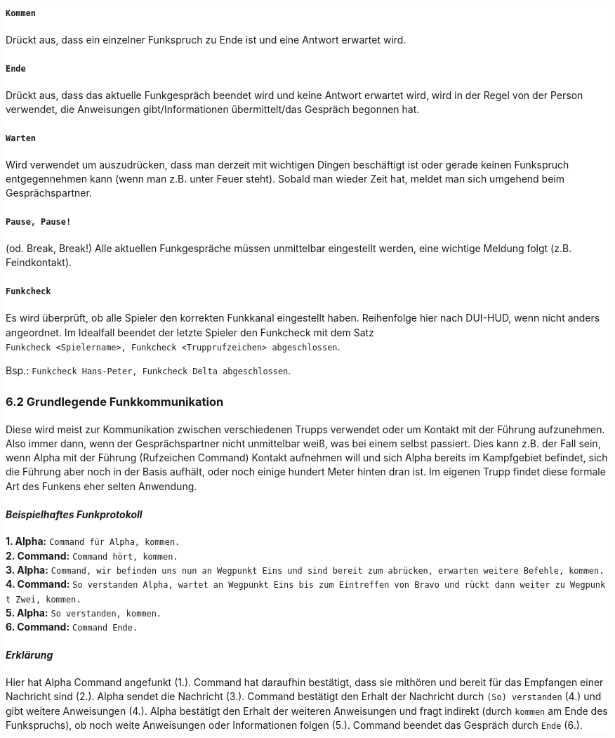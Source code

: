 #### `Kommen`	
Drückt aus, dass ein einzelner Funkspruch zu Ende ist und eine Antwort erwartet wird.

#### `Ende`	
Drückt aus, dass das aktuelle Funkgespräch beendet wird und keine Antwort erwartet wird, wird in der Regel von der Person verwendet, die Anweisungen gibt/Informationen übermittelt/das Gespräch begonnen hat.

#### `Warten`	
Wird verwendet um auszudrücken, dass man derzeit mit wichtigen Dingen beschäftigt ist oder gerade keinen Funkspruch entgegennehmen kann (wenn man z.B. unter Feuer steht). Sobald man wieder Zeit hat, meldet man sich umgehend beim Gesprächspartner.

#### `Pause, Pause!`
(od. Break, Break!)	Alle aktuellen Funkgespräche müssen unmittelbar eingestellt werden, eine wichtige Meldung folgt (z.B. Feindkontakt).

#### `Funkcheck`	
Es wird überprüft, ob alle Spieler den korrekten Funkkanal eingestellt haben. Reihenfolge hier nach DUI-HUD, wenn nicht anders angeordnet. Im Idealfall beendet der letzte Spieler den Funkcheck mit dem Satz  
 `Funkcheck <Spielername>, Funkcheck <Trupprufzeichen> abgeschlossen`.  

Bsp.: `Funkcheck Hans-Peter, Funkcheck Delta abgeschlossen`.

### 6.2	Grundlegende Funkkommunikation
Diese wird meist zur Kommunikation zwischen verschiedenen Trupps verwendet oder um Kontakt mit der Führung aufzunehmen. Also immer dann, wenn der Gesprächspartner nicht unmittelbar weiß, was bei einem selbst passiert. Dies kann z.B. der Fall sein, wenn Alpha mit der Führung (Rufzeichen Command) Kontakt aufnehmen will und sich Alpha bereits im Kampfgebiet befindet, sich die Führung aber noch in der Basis aufhält, oder noch einige hundert Meter hinten dran ist. Im eigenen Trupp findet diese formale Art des Funkens eher selten Anwendung.

#### _Beispielhaftes Funkprotokoll_

**1. Alpha:** `Command für Alpha, kommen.`  
**2. Command:** `Command hört, kommen.`  
**3. Alpha:** `Command, wir befinden uns nun an Wegpunkt Eins und sind bereit zum abrücken, erwarten weitere Befehle, kommen.`  
**4. Command:** `So verstanden Alpha, wartet an Wegpunkt Eins bis zum Eintreffen von Bravo und rückt dann weiter zu Wegpunkt Zwei, kommen.`  
**5. Alpha:** `So verstanden, kommen.`  
**6. Command:** `Command Ende.`

#### _Erklärung_ 
Hier hat Alpha Command angefunkt (1.). Command hat daraufhin bestätigt, dass sie mithören und bereit für das Empfangen einer Nachricht sind (2.). Alpha sendet die Nachricht (3.). Command bestätigt den Erhalt der Nachricht durch `(So) verstanden` (4.) und gibt weitere Anweisungen (4.). Alpha bestätigt den Erhalt der weiteren Anweisungen und fragt indirekt (durch `kommen` am Ende des Funkspruchs), ob noch weite Anweisungen oder Informationen folgen (5.). Command beendet das Gespräch durch `Ende` (6.).
